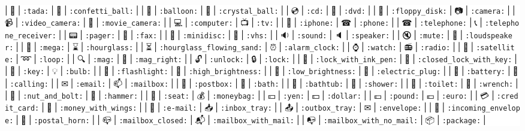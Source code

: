 | 🎉 | `:tada:` | 🎊 | `:confetti_ball:` |
| 🎈 | `:balloon:` | 🔮 | `:crystal_ball:` |
| 💿 | `:cd:` | 📀 | `:dvd:` |
| 💾 | `:floppy_disk:` | 📷 | `:camera:` |
| 📹 | `:video_camera:` | 🎥 | `:movie_camera:` |
| 💻 | `:computer:` | 📺 | `:tv:` |
| 📱 | `:iphone:` | ☎ | `:phone:` |
| ☎ | `:telephone:` | 📞 | `:telephone_receiver:` |
| 📟 | `:pager:` | 📠 | `:fax:` |
| 💽 | `:minidisc:` | 📼 | `:vhs:` |
| 🔉 | `:sound:` | 🔈 | `:speaker:` |
| 🔇 | `:mute:` | 📢 | `:loudspeaker:` |
| 📣 | `:mega:` | ⌛ | `:hourglass:` |
| ⏳ | `:hourglass_flowing_sand:` | ⏰ | `:alarm_clock:` |
| ⌚ | `:watch:` | 📻 | `:radio:` |
| 📡 | `:satellite:` | ➿ | `:loop:` |
| 🔍 | `:mag:` | 🔎 | `:mag_right:` |
| 🔓 | `:unlock:` | 🔒 | `:lock:` |
| 🔏 | `:lock_with_ink_pen:` | 🔐 | `:closed_lock_with_key:` |
| 🔑 | `:key:` | 💡 | `:bulb:` |
| 🔦 | `:flashlight:` | 🔆 | `:high_brightness:` |
| 🔅 | `:low_brightness:` | 🔌 | `:electric_plug:` |
| 🔋 | `:battery:` | 📲 | `:calling:` |
| ✉ | `:email:` | 📫 | `:mailbox:` |
| 📮 | `:postbox:` | 🛀 | `:bath:` |
| 🛁 | `:bathtub:` | 🚿 | `:shower:` |
| 🚽 | `:toilet:` | 🔧 | `:wrench:` |
| 🔩 | `:nut_and_bolt:` | 🔨 | `:hammer:` |
| 💺 | `:seat:` | 💰 | `:moneybag:` |
| 💴 | `:yen:` | 💵 | `:dollar:` |
| 💷 | `:pound:` | 💶 | `:euro:` |
| 💳 | `:credit_card:` | 💸 | `:money_with_wings:` |
| :e-mail: | `:e-mail:` | 📥 | `:inbox_tray:` |
| 📤 | `:outbox_tray:` | ✉ | `:envelope:` |
| 📨 | `:incoming_envelope:` | 📯 | `:postal_horn:` |
| 📪 | `:mailbox_closed:` | 📬 | `:mailbox_with_mail:` |
| 📭 | `:mailbox_with_no_mail:` | 📦 | `:package:` |